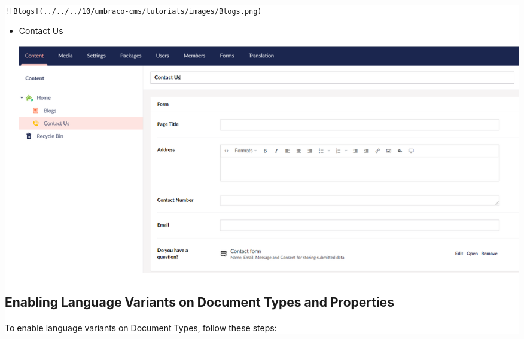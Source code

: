     ![Blogs](../../../10/umbraco-cms/tutorials/images/Blogs.png)
*   Contact Us

    ![Contact Us](../../../10/umbraco-cms/tutorials/images/Contact-us.png)

## Enabling Language Variants on Document Types and Properties

To enable language variants on Document Types, follow these steps:
